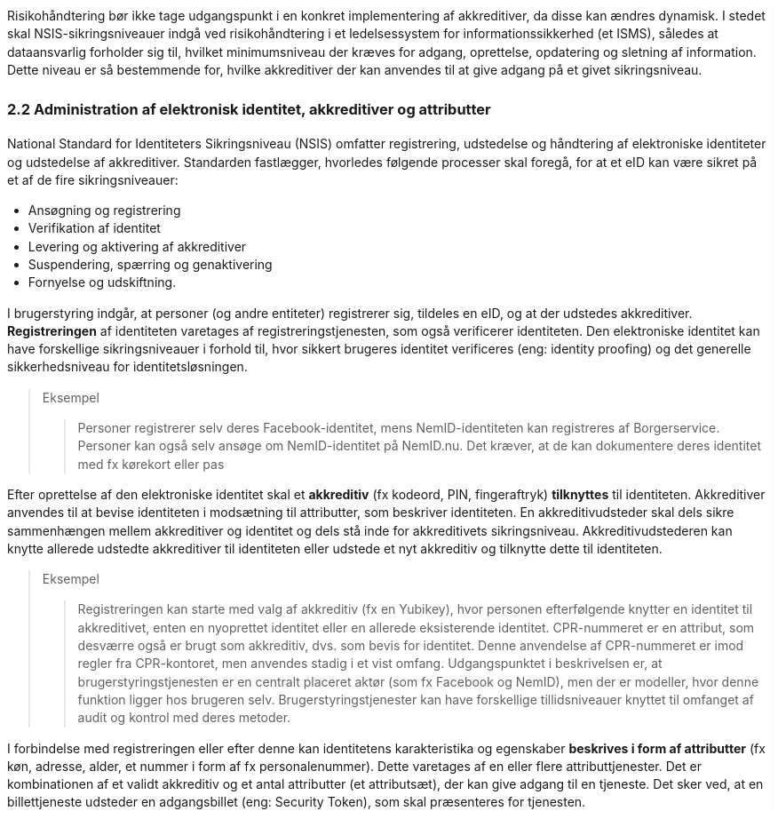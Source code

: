 Risikohåndtering bør ikke tage udgangspunkt i en konkret implementering af
akkreditiver, da disse kan ændres dynamisk. I stedet skal NSIS-sikringsniveauer
indgå ved risikohåndtering i et ledelsessystem for informationssikkerhed (et
ISMS), således at dataansvarlig forholder sig til, hvilket minimumsniveau der
kræves for adgang, oprettelse, opdatering og sletning af information. Dette niveau er så bestemmende for, hvilke akkreditiver der kan anvendes til at give adgang på et givet sikringsniveau.

### 2.2 Administration af elektronisk identitet, akkreditiver og attributter

National Standard for Identiteters Sikringsniveau (NSIS) omfatter registrering,
udstedelse og håndtering af elektroniske identiteter og udstedelse af akkreditiver.
Standarden fastlægger, hvorledes følgende processer skal foregå, for at et eID
kan være sikret på et af de fire sikringsniveauer:

- Ansøgning og registrering
- Verifikation af identitet
- Levering og aktivering af akkreditiver
- Suspendering, spærring og genaktivering
- Fornyelse og udskiftning.

I brugerstyring indgår, at personer (og andre entiteter) registrerer sig, tildeles en
eID, og at der udstedes akkreditiver. **Registreringen** af identiteten varetages af
registreringstjenesten, som også verificerer identiteten. Den elektroniske identitet
kan have forskellige sikringsniveauer i forhold til, hvor sikkert brugeres identitet
verificeres (eng: identity proofing) og det generelle sikkerhedsniveau for identitetsløsningen.

> Eksempel
>>Personer registrerer selv deres Facebook-identitet, mens NemID-identiteten kan registreres af Borgerservice. Personer kan også selv ansøge om NemID-identitet på NemID.nu. Det kræver, at de kan dokumentere deres identitet med fx kørekort eller pas

Efter oprettelse af den elektroniske identitet skal et **akkreditiv** (fx kodeord, PIN,
fingeraftryk) **tilknyttes** til identiteten. Akkreditiver anvendes til at bevise identiteten i modsætning til attributter, som beskriver identiteten. En akkreditivudsteder
skal dels sikre sammenhængen mellem akkreditiver og identitet og dels stå inde
for akkreditivets sikringsniveau. Akkreditivudstederen kan knytte allerede udstedte akkreditiver til identiteten eller udstede et nyt akkreditiv og tilknytte dette til
identiteten.

>Eksempel
>>Registreringen kan starte med valg af akkreditiv (fx en Yubikey), hvor personen efterfølgende knytter en identitet til akkreditivet, enten en nyoprettet identitet eller en allerede eksisterende identitet.
CPR-nummeret er en attribut, som desværre også er brugt som akkreditiv, dvs. som bevis
for identitet. Denne anvendelse af CPR-nummeret er imod regler fra CPR-kontoret, men
anvendes stadig i et vist omfang.
Udgangspunktet i beskrivelsen er, at brugerstyringstjenesten er en centralt placeret aktør
(som fx Facebook og NemID), men der er modeller, hvor denne funktion ligger hos brugeren
selv. Brugerstyringstjenester kan have forskellige tillidsniveauer knyttet til omfanget af audit
og kontrol med deres metoder.

I forbindelse med registreringen eller efter denne kan identitetens karakteristika
og egenskaber **beskrives i form af attributter** (fx køn, adresse, alder, et nummer i form af fx personalenummer). Dette varetages af en eller flere attributtjenester. Det er kombinationen af et validt akkreditiv og et antal attributter (et
attributsæt), der kan give adgang til en tjeneste. Det sker ved, at en billettjeneste udsteder en adgangsbillet (eng: Security Token), som skal præsenteres for tjenesten.
